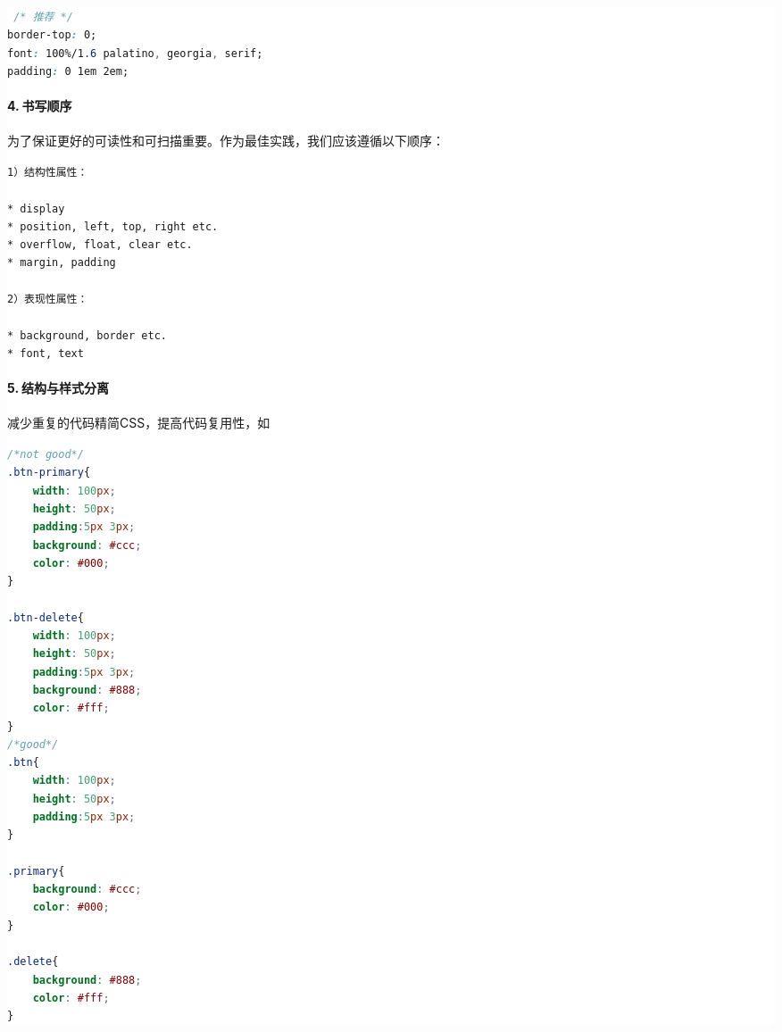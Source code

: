  ```css
  /* 推荐 */
border-top: 0;
font: 100%/1.6 palatino, georgia, serif;
padding: 0 1em 2em;
 ```
 
 #### 4. 书写顺序
 为了保证更好的可读性和可扫描重要。作为最佳实践，我们应该遵循以下顺序：
 
 	1）结构性属性：

	* display
	* position, left, top, right etc.
	* overflow, float, clear etc.
	* margin, padding

	2）表现性属性：

	* background, border etc.
	* font, text

#### 5. 结构与样式分离
减少重复的代码精简CSS，提高代码复用性，如

```css
/*not good*/
.btn-primary{
	width: 100px;
	height: 50px;
	padding:5px 3px;
	background: #ccc;
	color: #000;
}

.btn-delete{
	width: 100px;
	height: 50px;
	padding:5px 3px;
	background: #888;
	color: #fff;
}
/*good*/
.btn{
	width: 100px;
	height: 50px;
	padding:5px 3px;
}

.primary{
	background: #ccc;
	color: #000;
}

.delete{
	background: #888;
	color: #fff;
}
```
